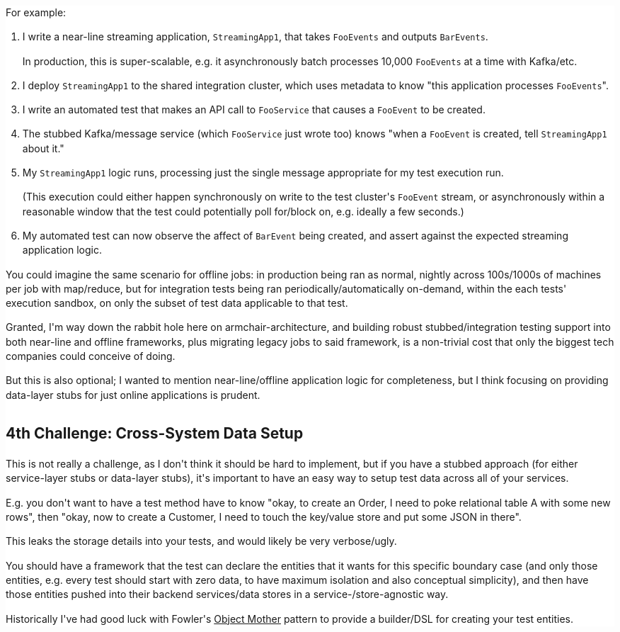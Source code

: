 For example:

1. I write a near-line streaming application, `StreamingApp1`, that takes `FooEvents` and outputs `BarEvents`.

   In production, this is super-scalable, e.g. it asynchronously batch processes 10,000 `FooEvents` at a time with Kafka/etc.

2. I deploy `StreamingApp1` to the shared integration cluster, which uses metadata to know "this application processes `FooEvents`".

3. I write an automated test that makes an API call to `FooService` that causes a `FooEvent` to be created.

4. The stubbed Kafka/message service (which `FooService` just wrote too) knows "when a `FooEvent` is created, tell `StreamingApp1` about it."

5. My `StreamingApp1` logic runs, processing just the single message appropriate for my test execution run.

   (This execution could either happen synchronously on write to the test cluster's `FooEvent` stream, or asynchronously within a reasonable window that the test could potentially poll for/block on, e.g. ideally a few seconds.)

6. My automated test can now observe the affect of `BarEvent` being created, and assert against the expected streaming application logic.

You could imagine the same scenario for offline jobs: in production being ran as normal, nightly across 100s/1000s of machines per job with map/reduce, but for integration tests being ran periodically/automatically on-demand, within the each tests' execution sandbox, on only the subset of test data applicable to that test.

Granted, I'm way down the rabbit hole here on armchair-architecture, and building robust stubbed/integration testing support into both near-line and offline frameworks, plus migrating legacy jobs to said framework, is a non-trivial cost that only the biggest tech companies could conceive of doing.

But this is also optional; I wanted to mention near-line/offline application logic for completeness, but I think focusing on providing data-layer stubs for just online applications is prudent.

4th Challenge: Cross-System Data Setup
--------------------------------------

This is not really a challenge, as I don't think it should be hard to implement, but if you have a stubbed approach (for either service-layer stubs or data-layer stubs), it's important to have an easy way to setup test data across all of your services.

E.g. you don't want to have a test method have to know "okay, to create an Order, I need to poke relational table A with some new rows", then "okay, now to create a Customer, I need to touch the key/value store and put some JSON in there".

This leaks the storage details into your tests, and would likely be very verbose/ugly.

You should have a framework that the test can declare the entities that it wants for this specific boundary case (and only those entities, e.g. every test should start with zero data, to have maximum isolation and also conceptual simplicity), and then have those entities pushed into their backend services/data stores in a service-/store-agnostic way.

Historically I've had good luck with Fowler's [Object Mother](https://www.martinfowler.com/bliki/ObjectMother.html) pattern to provide a builder/DSL for creating your test entities.
